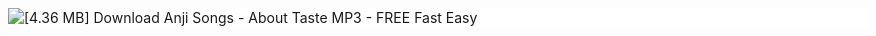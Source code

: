 </i>                             </p>                         </div></div></div></div><img width="100%" height="auto" src="https://imgcdn.000webhostapp.com/https/img.youtube.com/da712dd749bade902bd6bd1cd2541a73.jpeg" alt="[4.36 MB] Download Anji Songs - About Taste MP3 - FREE Fast Easy"></div>  <script src="https://codepen.io/dimaslanjaka/pen/aQRrbR.js"></script>  